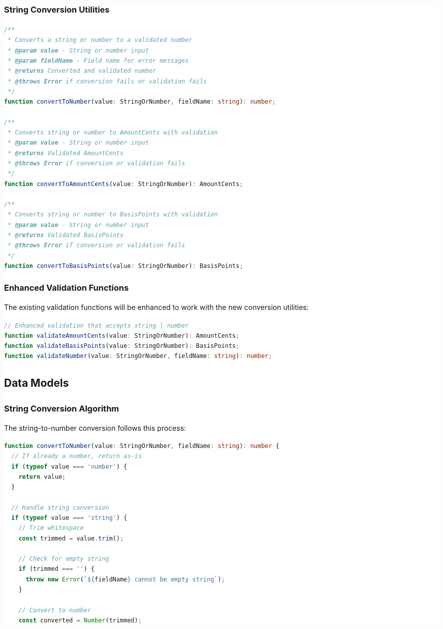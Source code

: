 ### String Conversion Utilities

```typescript
/**
 * Converts a string or number to a validated number
 * @param value - String or number input
 * @param fieldName - Field name for error messages
 * @returns Converted and validated number
 * @throws Error if conversion fails or validation fails
 */
function convertToNumber(value: StringOrNumber, fieldName: string): number;

/**
 * Converts string or number to AmountCents with validation
 * @param value - String or number input
 * @returns Validated AmountCents
 * @throws Error if conversion or validation fails
 */
function convertToAmountCents(value: StringOrNumber): AmountCents;

/**
 * Converts string or number to BasisPoints with validation
 * @param value - String or number input
 * @returns Validated BasisPoints
 * @throws Error if conversion or validation fails
 */
function convertToBasisPoints(value: StringOrNumber): BasisPoints;
```

### Enhanced Validation Functions

The existing validation functions will be enhanced to work with the new conversion utilities:

```typescript
// Enhanced validation that accepts string | number
function validateAmountCents(value: StringOrNumber): AmountCents;
function validateBasisPoints(value: StringOrNumber): BasisPoints;
function validateNumber(value: StringOrNumber, fieldName: string): number;
```

## Data Models

### String Conversion Algorithm

The string-to-number conversion follows this process:

```typescript
function convertToNumber(value: StringOrNumber, fieldName: string): number {
  // If already a number, return as-is
  if (typeof value === 'number') {
    return value;
  }
  
  // Handle string conversion
  if (typeof value === 'string') {
    // Trim whitespace
    const trimmed = value.trim();
    
    // Check for empty string
    if (trimmed === '') {
      throw new Error(`${fieldName} cannot be empty string`);
    }
    
    // Convert to number
    const converted = Number(trimmed);
```